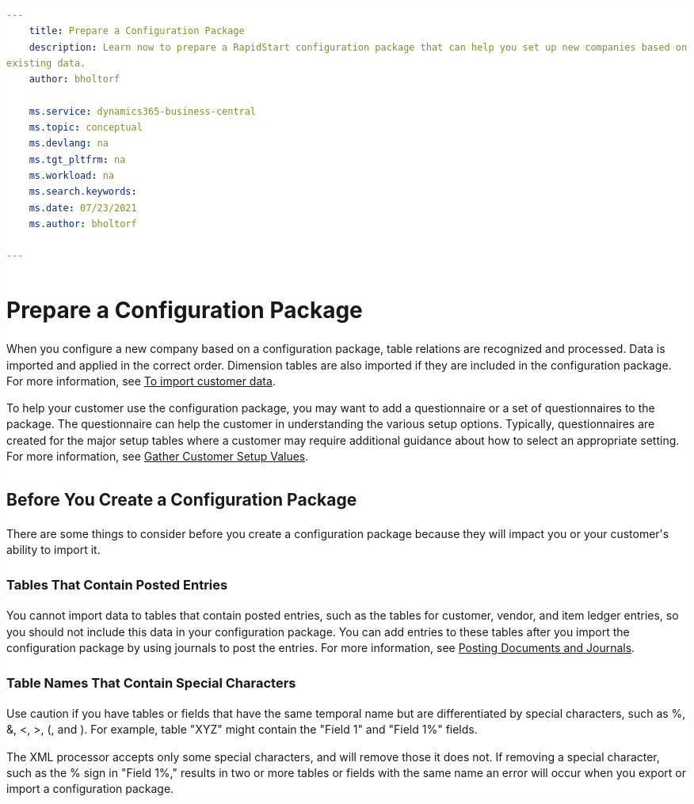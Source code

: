 ```yaml
---
    title: Prepare a Configuration Package
    description: Learn now to prepare a RapidStart configuration package that can help you set up new companies based on existing data.
    author: bholtorf

    ms.service: dynamics365-business-central
    ms.topic: conceptual
    ms.devlang: na
    ms.tgt_pltfrm: na
    ms.workload: na
    ms.search.keywords:
    ms.date: 07/23/2021
    ms.author: bholtorf

---
```

# Prepare a Configuration Package

When you configure a new company based on a configuration package, table relations are recognized and processed. Data is imported and applied in the correct order. Dimension tables are also imported if they are included in the configuration package. For more information, see [To import customer data](admin-migrate-customer-data.md#to-import-customer-data).

To help your customer use the configuration package, you may want to add a questionnaire or a set of questionnaires to the package. The questionnaire can help the customer in understanding the various setup options. Typically, questionnaires are created for the major setup tables where a customer may require additional guidance about how to select an appropriate setting. For more information, see [Gather Customer Setup Values](admin-gather-customer-setup-values.md).

## Before You Create a Configuration Package

There are some things to consider before you create a configuration package because they will impact you or your customer's ability to import it.

### Tables That Contain Posted Entries

You cannot import data to tables that contain posted entries, such as the tables for customer, vendor, and item ledger entries, so you should not include this data in your configuration package. You can add entries to these tables after you import the configuration package by using journals to post the entries. For more information, see [Posting Documents and Journals](ui-post-documents-journals.md).

### Table Names That Contain Special Characters

Use caution if you have tables or fields that have the same temporal name but are differentiated by special characters, such as %, &, <, >, (, and ). For example, table "XYZ" might contain the "Field 1" and "Field 1%" fields.

The XML processor accepts only some special characters, and will remove those it does not. If removing a special character, such as the % sign in "Field 1%," results in two or more tables or fields with the same name an error will occur when you export or import a configuration package.
